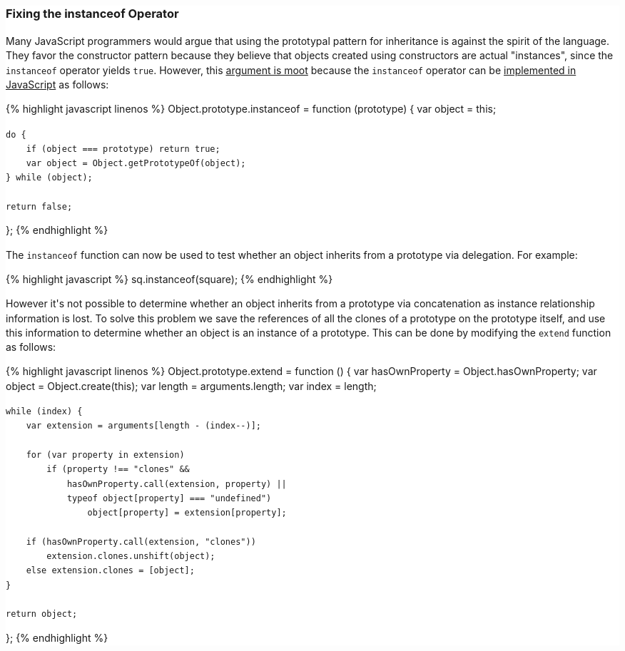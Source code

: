 ### Fixing the instanceof Operator ###

Many JavaScript programmers would argue that using the prototypal pattern for inheritance is against the spirit of the language. They favor the constructor pattern because they believe that objects created using constructors are actual "instances", since the `instanceof` operator yields `true`. However, this [argument is moot](http://stackoverflow.com/a/8096017/783743 "JavaScript inheritance and the constructor property - Stack Overflow") because the `instanceof` operator can be [implemented in JavaScript](https://developer.mozilla.org/en-US/docs/JavaScript/Guide/Details_of_the_Object_Model#Determining_instance_relationships "Details of the object model - JavaScript | MDN") as follows:

{% highlight javascript linenos %}
Object.prototype.instanceof = function (prototype) {
    var object = this;

    do {
        if (object === prototype) return true;
        var object = Object.getPrototypeOf(object);
    } while (object);

    return false;
};
{% endhighlight %}

The `instanceof` function can now be used to test whether an object inherits from a prototype via delegation. For example:

{% highlight javascript %}
sq.instanceof(square);
{% endhighlight %}

However it's not possible to determine whether an object inherits from a prototype via concatenation as instance relationship information is lost. To solve this problem we save the references of all the clones of a prototype on the prototype itself, and use this information to determine whether an object is an instance of a prototype. This can be done by modifying the `extend` function as follows:

{% highlight javascript linenos %}
Object.prototype.extend = function () {
    var hasOwnProperty = Object.hasOwnProperty;
    var object = Object.create(this);
    var length = arguments.length;
    var index = length;

    while (index) {
        var extension = arguments[length - (index--)];

        for (var property in extension)
            if (property !== "clones" &&
                hasOwnProperty.call(extension, property) ||
                typeof object[property] === "undefined")
                    object[property] = extension[property];

        if (hasOwnProperty.call(extension, "clones"))
            extension.clones.unshift(object);
        else extension.clones = [object];
    }

    return object;
};
{% endhighlight %}
